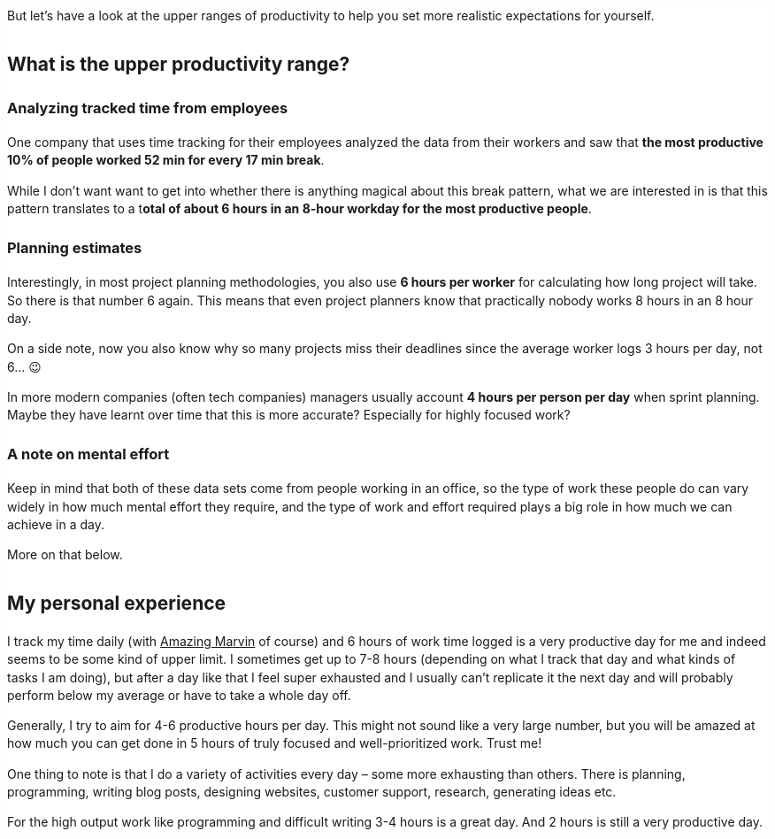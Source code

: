 But let’s have a look at the upper ranges of productivity to help you set more realistic expectations for yourself.

## What is the upper productivity range?

### Analyzing tracked time from employees

One company that uses time tracking for their employees analyzed the data from their workers and saw that **the most productive 10% of people worked 52 min for every 17 min break**.

While I don’t want want to get into whether there is anything magical about this break pattern, what we are interested in is that this pattern translates to a t**otal of about 6 hours in an 8-hour workday for the most productive people**. 

### Planning estimates

Interestingly, in most project planning methodologies, you also use **6 hours per worker** for calculating how long project will take. So there is that number 6 again. This means that even project planners know that practically nobody works 8 hours in an 8 hour day.

On a side note, now you also know why so many projects miss their deadlines since the average worker logs 3 hours per day, not 6… 😉

In more modern companies (often tech companies) managers usually account **4 hours per person per day** when sprint planning. Maybe they have learnt over time that this is more accurate? Especially for highly focused work?

### A note on mental effort

Keep in mind that both of these data sets come from people working in an office, so the type of work these people do can vary widely in how much mental effort they require, and the type of work and effort required plays a big role in how much we can achieve in a day.

More on that below.

## My personal experience

I track my time daily (with [Amazing Marvin](http://www.amazingmarvin.com/) of course) and 6 hours of work time logged is a very productive day for me and indeed seems to be some kind of upper limit. I sometimes get up to 7-8 hours (depending on what I track that day and what kinds of tasks I am doing), but after a day like that I feel super exhausted and I usually can’t replicate it the next day and will probably perform below my average or have to take a whole day off.

Generally, I try to aim for 4-6 productive hours per day. This might not sound like a very large number, but you will be amazed at how much you can get done in 5 hours of truly focused and well-prioritized work. Trust me!

One thing to note is that I do a variety of activities every day – some more exhausting than others. There is planning, programming, writing blog posts, designing websites, customer support, research, generating ideas etc.

For the high output work like programming and difficult writing 3-4 hours is a great day. And 2 hours is still a very productive day.
